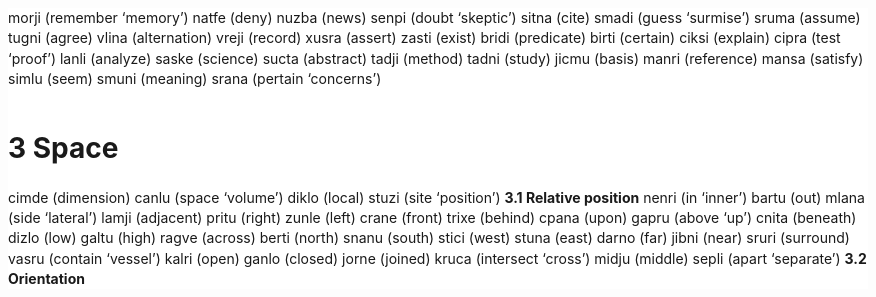 morji (remember ‘memory’)
natfe (deny)
nuzba (news)
senpi (doubt ‘skeptic’)
sitna (cite)
smadi (guess ‘surmise’)
sruma (assume)
tugni (agree)
vlina (alternation)
vreji (record)
xusra (assert)
zasti (exist)
bridi (predicate)
birti (certain)
ciksi (explain)
cipra (test ‘proof’)
lanli (analyze)
saske (science)
sucta (abstract)
tadji (method)
tadni (study)
jicmu (basis)
manri (reference)
mansa (satisfy)
simlu (seem)
smuni (meaning)
srana (pertain ‘concerns’)
# 3   Space
cimde (dimension)
canlu (space ‘volume’)
diklo (local)
stuzi (site ‘position’)
**3.1 Relative position**
nenri (in ‘inner’)
bartu (out)
mlana (side ‘lateral’)
lamji (adjacent)
pritu (right)
zunle (left)
crane (front)
trixe (behind)
cpana (upon)
gapru (above ‘up’)
cnita (beneath)
dizlo (low)
galtu (high)
ragve (across)
berti (north)
snanu (south)
stici (west)
stuna (east)
darno (far)
jibni (near)
sruri (surround)
vasru (contain ‘vessel’)
kalri (open)
ganlo (closed)
jorne (joined)
kruca (intersect ‘cross’)
midju (middle)
sepli (apart ‘separate’)
**3.2 Orientation**